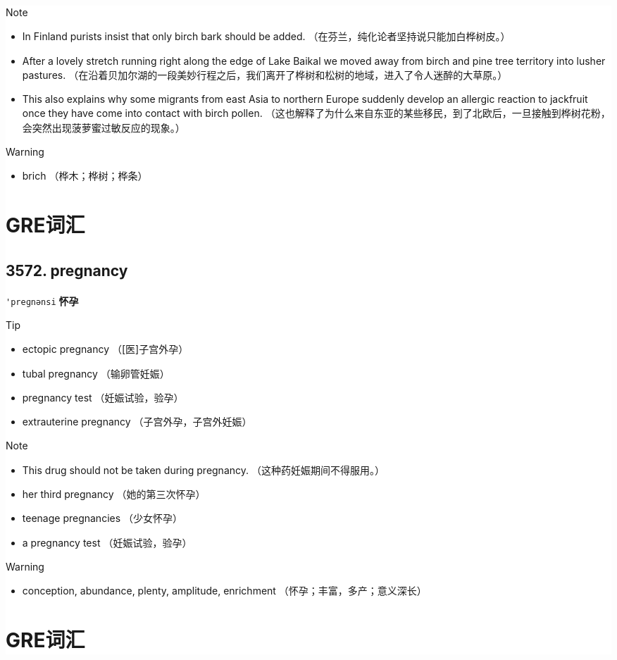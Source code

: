 > [!NOTE]
>
> - In Finland purists insist that only birch bark should be added. （在芬兰，纯化论者坚持说只能加白桦树皮。）
>
> - After a lovely stretch running right along the edge of Lake Baikal we moved away from birch and pine tree territory into lusher pastures. （在沿着贝加尔湖的一段美妙行程之后，我们离开了桦树和松树的地域，进入了令人迷醉的大草原。）
>
> - This also explains why some migrants from east Asia to northern Europe suddenly develop an allergic reaction to jackfruit once they have come into contact with birch pollen. （这也解释了为什么来自东亚的某些移民，到了北欧后，一旦接触到桦树花粉，会突然出现菠萝蜜过敏反应的现象。）
>

> [!WARNING]
>
> - brich （桦木；桦树；桦条）
>

# GRE词汇

## 3572. pregnancy

`'preɡnənsi`  **怀孕**

> [!TIP]
>
> - ectopic pregnancy （[医]子宫外孕）
>
> - tubal pregnancy （输卵管妊娠）
>
> - pregnancy test （妊娠试验，验孕）
>
> - extrauterine pregnancy （子宫外孕，子宫外妊娠）
>

> [!NOTE]
>
> - This drug should not be taken during pregnancy. （这种药妊娠期间不得服用。）
>
> - her third pregnancy （她的第三次怀孕）
>
> - teenage pregnancies （少女怀孕）
>
> - a pregnancy test （妊娠试验，验孕）
>

> [!WARNING]
>
> - conception, abundance, plenty, amplitude, enrichment （怀孕；丰富，多产；意义深长）
>

# GRE词汇
